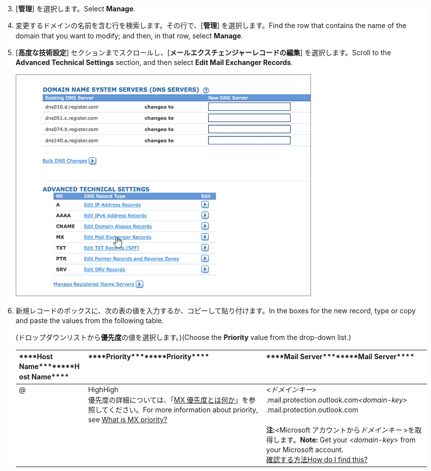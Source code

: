 3. <span data-ttu-id="cfbf4-156">[**管理**] を選択します。</span><span class="sxs-lookup"><span data-stu-id="cfbf4-156">Select **Manage**.</span></span>
    
4. <span data-ttu-id="cfbf4-157">変更するドメインの名前を含む行を検索します。その行で、[**管理**] を選択します。</span><span class="sxs-lookup"><span data-stu-id="cfbf4-157">Find the row that contains the name of the domain that you want to modify; and then, in that row, select **Manage**.</span></span>
    
5. <span data-ttu-id="cfbf4-158">[**高度な技術設定**] セクションまでスクロールし、[**メールエクスチェンジャーレコードの編集**] を選択します。</span><span class="sxs-lookup"><span data-stu-id="cfbf4-158">Scroll to the **Advanced Technical Settings** section, and then select **Edit Mail Exchanger Records**.</span></span>
    
    ![[メールエクスチェンジャーレコードの編集] を選択する](../../media/366b96a1-9147-4bbb-9f8f-50856466cc61.png)
  
6. <span data-ttu-id="cfbf4-160">新規レコードのボックスに、次の表の値を入力するか、コピーして貼り付けます。</span><span class="sxs-lookup"><span data-stu-id="cfbf4-160">In the boxes for the new record, type or copy and paste the values from the following table.</span></span>
    
    <span data-ttu-id="cfbf4-161">(ドロップダウンリストから**優先度**の値を選択します。)</span><span class="sxs-lookup"><span data-stu-id="cfbf4-161">(Choose the **Priority** value from the drop-down list.)</span></span> 
    
    |<span data-ttu-id="cfbf4-162">\*\*\*\*Host Name\*\*\*\*</span><span class="sxs-lookup"><span data-stu-id="cfbf4-162">\*\*\*\*Host Name\*\*\*\*</span></span>|<span data-ttu-id="cfbf4-163">\*\*\*\*Priority\*\*\*\*</span><span class="sxs-lookup"><span data-stu-id="cfbf4-163">\*\*\*\*Priority\*\*\*\*</span></span>|<span data-ttu-id="cfbf4-164">\*\*\*\*Mail Server\*\*\*\*</span><span class="sxs-lookup"><span data-stu-id="cfbf4-164">\*\*\*\*Mail Server\*\*\*\*</span></span>|
    |:-----|:-----|:-----|
    |@  <br/> |<span data-ttu-id="cfbf4-165">High</span><span class="sxs-lookup"><span data-stu-id="cfbf4-165">High</span></span>  <br/> <span data-ttu-id="cfbf4-166">優先度の詳細については、「[MX 優先度とは何か](https://support.office.com/article/2784cc4d-95be-443d-b5f7-bb5dd867ba83.aspx)」を参照してください。</span><span class="sxs-lookup"><span data-stu-id="cfbf4-166">For more information about priority, see [What is MX priority?](https://support.office.com/article/2784cc4d-95be-443d-b5f7-bb5dd867ba83.aspx)</span></span> <br/> | <span data-ttu-id="cfbf4-167">*\<ドメインキー\>*  .mail.protection.outlook.com</span><span class="sxs-lookup"><span data-stu-id="cfbf4-167">*\<domain-key\>*  .mail.protection.outlook.com</span></span>  <br/>  <br/><span data-ttu-id="cfbf4-168">**注:**\<Microsoft アカウントから*ドメインキー* \>を取得します。</span><span class="sxs-lookup"><span data-stu-id="cfbf4-168">**Note:** Get your \<*domain-key*\> from your Microsoft account.</span></span> <br> [<span data-ttu-id="cfbf4-169">確認する方法</span><span class="sxs-lookup"><span data-stu-id="cfbf4-169">How do I find this?</span></span>](../get-help-with-domains/information-for-dns-records.md)          |
   